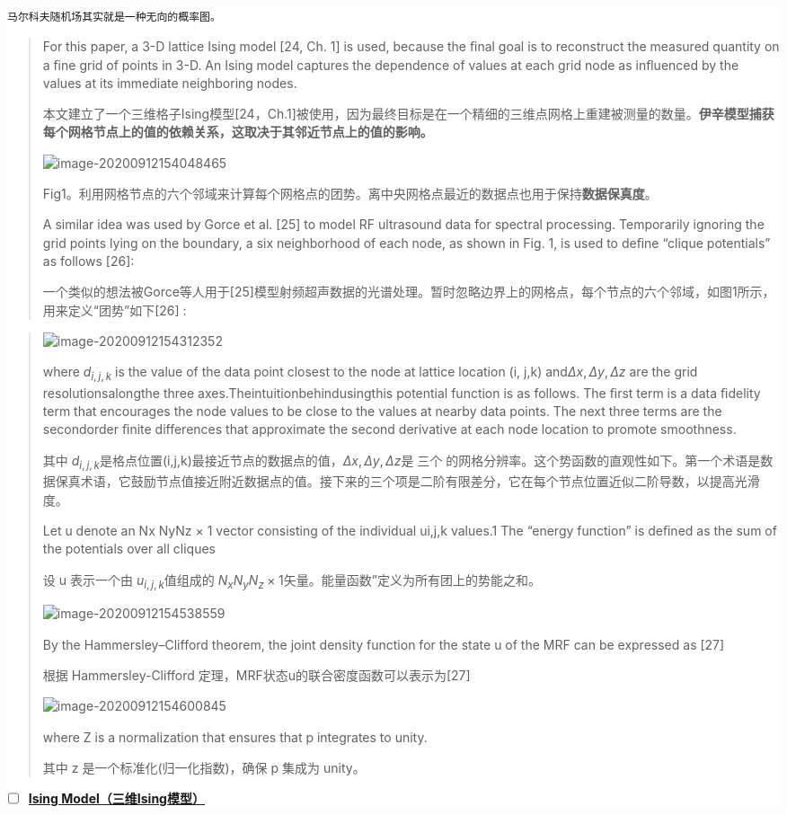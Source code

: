    马尔科夫随机场其实就是一种无向的概率图。
    

> For this paper, a 3-D lattice Ising model [24, Ch. 1] is used, because the ﬁnal goal is to reconstruct the measured quantity on a ﬁne grid of points in 3-D. An Ising model captures the dependence of values at each grid node as inﬂuenced by the values at its immediate neighboring nodes.
>
> 本文建立了一个三维格子Ising模型[24，Ch.1]被使用，因为最终目标是在一个精细的三维点网格上重建被测量的数量。**伊辛模型捕获每个网格节点上的值的依赖关系，这取决于其邻近节点上的值的影响。**
>
> ![image-20200912154048465](C:\Users\联想\Desktop\image\image-20200912154048465.png)
>
> Fig1。利用网格节点的六个邻域来计算每个网格点的团势。离中央网格点最近的数据点也用于保持**数据保真度**。
>
> A similar idea was used by Gorce et al. [25] to model RF ultrasound data for spectral processing. Temporarily ignoring the grid points lying on the boundary, a six neighborhood of each node, as shown in Fig. 1, is used to deﬁne “clique potentials” as follows [26]: 
>
> 一个类似的想法被Gorce等人用于[25]模型射频超声数据的光谱处理。暂时忽略边界上的网格点，每个节点的六个邻域，如图1所示，用来定义“团势”如下[26] :

[^团势]: 无向图G中任何两个结点均有边连接的结点子集称为团。



> ![image-20200912154312352](C:\Users\联想\Desktop\image\image-20200912154312352.png)
>
> where $d_{i,j,k}$ is the value of the data point closest to the node at lattice location (i, j,k) and$\Delta x,\Delta y ,\Delta z$ are the grid resolutionsalongthe three axes.Theintuitionbehindusingthis potential function is as follows. The ﬁrst term is a data ﬁdelity term that encourages the node values to be close to the values at nearby data points. The next three terms are the secondorder ﬁnite differences that approximate the second derivative at each node location to promote smoothness. 
>
> 其中 $d_{i,j,k}$是格点位置(i,j,k)最接近节点的数据点的值，$\Delta x,\Delta y ,\Delta z$是 三个 的网格分辨率。这个势函数的直观性如下。第一个术语是数据保真术语，它鼓励节点值接近附近数据点的值。接下来的三个项是二阶有限差分，它在每个节点位置近似二阶导数，以提高光滑度。
>
> Let u denote an Nx NyNz × 1 vector consisting of the individual ui,j,k values.1 The “energy function” is deﬁned as the sum of the potentials over all cliques 
>
> 设 u 表示一个由 $u_{i,j,k}$值组成的 $N_xN_yN_z \times 1$矢量。能量函数”定义为所有团上的势能之和。
>
> ![image-20200912154538559](C:\Users\联想\Desktop\image\image-20200912154538559.png)
>
> By the Hammersley–Clifford theorem, the joint density function for the state u of the MRF can be expressed as [27]
>
> 根据 Hammersley-Clifford 定理，MRF状态u的联合密度函数可以表示为[27]
>
> ![image-20200912154600845](C:\Users\联想\Desktop\image\image-20200912154600845.png)
>
> where Z is a normalization that ensures that p integrates to unity.
>
> 其中 z 是一个标准化(归一化指数)，确保 p 集成为 unity。



- [ ] **[Ising Model（三维Ising模型）](https://blog.csdn.net/qiye005/article/details/48676781)**


[^剪切波]: [剪切波](https://baike.baidu.com/item/%E5%89%AA%E5%88%87%E6%B3%A2/3325136)是传播方向与介质质点的振动方向垂直的波。又称横波，S波。简单来说：只要让组织产生一定程度的震动或者形变，就可以在其周围出现剪切波传播。
[^SWV ]: 剪切波波速，测值与纤维化分级显著祥光，可以反应组织的硬度（可以无创评价肝纤维化程度）
[^最近邻插值法]: 是指将目标图像中的点，对应到源图像中后，找到最相邻的整数点，作为插值后的输出。这是一种简单的插值算法：不需要计算，在待求象素的四邻象素中，将距离待求象素最近的邻象素灰度赋给待求象素设i+u, j+v(i, j为正整数， u, v为大于零小于1的小数，下同)为待求象素坐标，则待求象素灰度的值 f(i+u, j+v) 如下图所示：如果(i+u, j+v)落在A区，即u<0.5, v<0.5，则将左上角象素的灰度值赋给待求象素，同理，落在B区则赋予右上角的象素灰度值，落在C区则赋予左下角象素的灰度值，落在D区则赋予右下角象素的灰度值。 最邻近元法计算量较小，但可能会造成插值生成的图像灰度上的不连续，在灰度变化的地方可能出现明显的锯齿状。scr: 原图；dstx/y ：位置 ；dst : 目标图
[^信噪比SNR]: 信噪比（signal to noise ratio，SNR）是MRI最基本的质量参数，是指图像的信号强度与背景噪声强度之比。所谓信号强度是指某一感兴趣区内各像素信号强度的平均值；噪声是指同一感兴趣区等量像素信号强度的标准差。重叠在图像上的噪声使像素的信号强度值以平均值为中心而振荡，噪声越大，振荡越明显，SNR越低，图像越模糊。SNR越高，图像质量越高。
[^均方误差（MSE）mean square error]: 指参数估计值与参数真值之差平方的期望值，MSE可以评价数据的变化程度，MSE的值越小，说明预测模型描述实验数据具有更好的精确度。
[^1]:  J. Ophir, I. Céspedes, H. Ponnekanti, Y. Yazdi, and X. Li, “Elastography: A quantitative method for imaging the elasticity of biological tissues,” Ultrason. Imag., vol. 13, no. 2, pp. 111–134, Apr. 1991. 弹性成像：一种定量成像生物组织弹性的方法 。 [超声弹性成像](https://baike.baidu.com/item/超声弹性成像/9460034?fr=aladdin)：超声弹性成像是利用生物组织的弹性信息帮助疾病的诊断。现在处于观察研究阶段。根据不同组织间弹性系数不同，在受到外力压迫后组织发生变形的程度不同，将受压前后回声信号移动幅度的变化转化为实时彩色图像，**弹性系数小、受压后位移变化大的组织显示为红色，弹性系数大、受压后位移变化小的组织显示为蓝色，弹性系数中等的组织显示为绿色，借图像色彩反映组织的硬度。**
[^杨氏模量]: 又称 [拉伸模量](https://baike.baidu.com/item/%E6%9D%A8%E6%B0%8F%E6%A8%A1%E9%87%8F/4826110?fr=aladdin)，是描述固体材料抵抗形变能力的物理量。“越大越硬”
[^剪切模量]: 又称[切变模量](https://baike.baidu.com/item/剪切模量)或刚性模量。是剪切应力与应变的比值，它表征材料抵抗切应变的能力。模量大，则表示材料的刚性强。
[^C平面]: C平面，即横向平面
  [^吉布斯分布]: 在无向图模型G上的一个概率分布P(X) 称之为吉布斯分布，如果它能够因子分解为定义在团(clique)上的正函数的乘积，这些团覆盖了G的所有顶点和边。即
[^greedy algorithm 贪心算法]: 贪心算法是一种对某些求最优解问题的更简单、更迅速的设计技术。贪心算法的特点是一步一步地进行，常以当前情况为基础根据某个优化测度作最优选择，而不考虑各种可能的整体情况，省去了为找最优解要穷尽所有可能而必须耗费的大量时间。贪心算法采用自顶向下，以迭代的方法做出相继的贪心选择，每做一次贪心选择，就将所求问题简化为一个规模更小的子问题，通过每一步贪心选择，可得到问题的一个最优解。
[^迭代模式]: Iterator 模式提供一种有效的方法，可以屏蔽对象集合的容器类的实现细节，而对容器内包含的对象元素按顺序进行有效的遍历访问。
[^sigmoid 函数]: （逻辑回归）是一个生物学中常见的S型函数，也称为S型生长曲线。Sigmoid函数通常被用作神经网络的激活函数，讲变量映射到0-1之间。优点：平滑、易于求导。公式定义如下：
[^电极振动弹性成像EVE]: EDE的延伸，电极振动弹性成像（EVE），对消融电极施加瞬时扰动，在传感器表面进行跟踪。
[^粒子滤波算法]: 文献8中的说明，合成数据和有限元建模的仿真结果表明，与标准滤波方法相比，粒子滤波器提供较低的均方重建误差，方差较小，同时保持清晰的边界细节。
[^文献8 Ultrasonic tracking of shear waves using a particle filter]: 使用粒子过滤器对剪切波进行超声跟踪。主要介绍了利用超声弹性成像数据估算组织剪切波速度的粒子过滤技术。
[^振动弹性成像]: 振动弹性成像是用一个低频率（小于1Khz）的振动作用于组织并在组织内部传播，产生一个振动图像并通过实时多普勒超声图像表现出来
[^ﬁnite element model（FEM）有限元方法]: 在数学上，有限元法（FEM，Finite Element Method）是一种为求解偏微分方程边值问题近似解的数值技术（数值计算，没有精度）。求解时对整个问题区域进行分解，每个子区域都成为简单的部分，这种简单部分就称作有限元。（可以做复杂问题的力学分析）
[^参考文献37]: 组织模仿阿加/明胶材料，用于异构弹性成像仿真。
[^文献21 消融体积的三维平面超声重建中的方法]: 首先，再成像平面获取RF数据帧，该成像平面形成共享公共相交轴的一叠平面的子集。使用具有快速优化例程的分段线性函数拟合技术，分别再每个成像品面上估计剪切波速度。然后，插值算法再垂直于该层的轴的一组C平面上的精细网格上计算速度图。然后，可以从该C平面的堆栈创建消融的完整三维渲染图。因此，名称为“超声平面重建层”或SOUPR。该算法通过数值模拟以及使用从模仿人体模型的组织获取的数据进行评估。
[^1-D互相关的位移估计算法]: 前情提要：利用互相关算法来估计超声RF信号时延的方法是公认适用于超声弹性成像技术比较准确的方法，目前已有横夺的位移估计算法嗾使基于信号互相关技术。另一方面，也有不少研究人员受到超声多普勒血流成像技术的启发，提出了基于相位信息的位移估计算法。这些算法虽然在稳定性上相对弱于时域互相关算法，但是计算速度较快，能达到实时成像的要求。
  [^CNR（Contrast-to-noise ratio） 对比度]: 是一种用于确定图像质量的度量。CNR与度量[信噪比](https://en.wikipedia.org/wiki/Signal-to-noise_ratio_(imaging))（SNR）相似，但是在获得该比之前先减去一个项。在保证一定SNR的前提下，超声图像另一个重要的质量参数是对比度，对比度是指两种组织信号强度的相对差别，差别越大则图像对比越好。在临床上对比度常用对比噪声比（contrast to noise ratio，CNR）表示。即CNR越大，对比度越好。
  [^NNB]: 最近邻插值法
[^标准差]: 标准差越小越说明误差越小，越接近真实值。